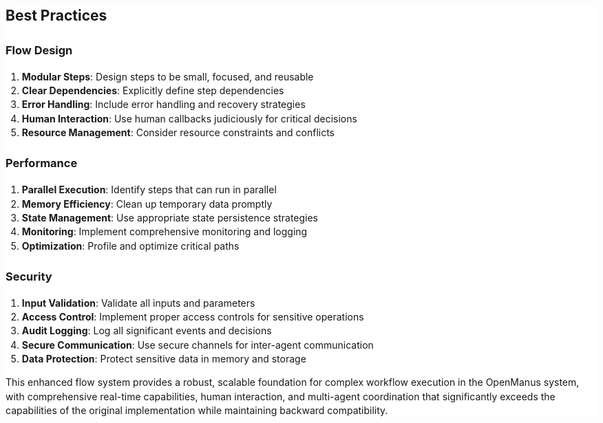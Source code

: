 ## Best Practices

### Flow Design

1. **Modular Steps**: Design steps to be small, focused, and reusable
2. **Clear Dependencies**: Explicitly define step dependencies
3. **Error Handling**: Include error handling and recovery strategies
4. **Human Interaction**: Use human callbacks judiciously for critical decisions
5. **Resource Management**: Consider resource constraints and conflicts

### Performance

1. **Parallel Execution**: Identify steps that can run in parallel
2. **Memory Efficiency**: Clean up temporary data promptly
3. **State Management**: Use appropriate state persistence strategies
4. **Monitoring**: Implement comprehensive monitoring and logging
5. **Optimization**: Profile and optimize critical paths

### Security

1. **Input Validation**: Validate all inputs and parameters
2. **Access Control**: Implement proper access controls for sensitive operations
3. **Audit Logging**: Log all significant events and decisions
4. **Secure Communication**: Use secure channels for inter-agent communication
5. **Data Protection**: Protect sensitive data in memory and storage

This enhanced flow system provides a robust, scalable foundation for complex workflow execution in the OpenManus system, with comprehensive real-time capabilities, human interaction, and multi-agent coordination that significantly exceeds the capabilities of the original implementation while maintaining backward compatibility.

